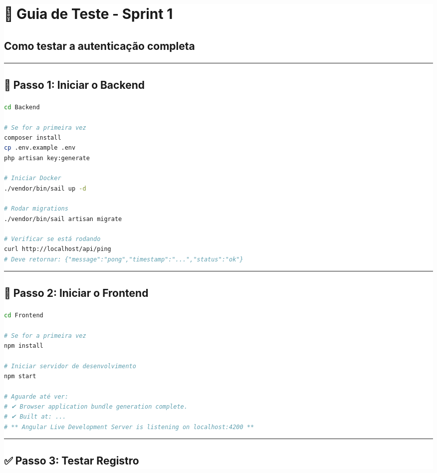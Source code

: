 # 🧪 Guia de Teste - Sprint 1

## Como testar a autenticação completa

---

## 🚀 Passo 1: Iniciar o Backend

```bash
cd Backend

# Se for a primeira vez
composer install
cp .env.example .env
php artisan key:generate

# Iniciar Docker
./vendor/bin/sail up -d

# Rodar migrations
./vendor/bin/sail artisan migrate

# Verificar se está rodando
curl http://localhost/api/ping
# Deve retornar: {"message":"pong","timestamp":"...","status":"ok"}
```

---

## 🎨 Passo 2: Iniciar o Frontend

```bash
cd Frontend

# Se for a primeira vez
npm install

# Iniciar servidor de desenvolvimento
npm start

# Aguarde até ver:
# ✔ Browser application bundle generation complete.
# ✔ Built at: ...
# ** Angular Live Development Server is listening on localhost:4200 **
```

---

## ✅ Passo 3: Testar Registro
